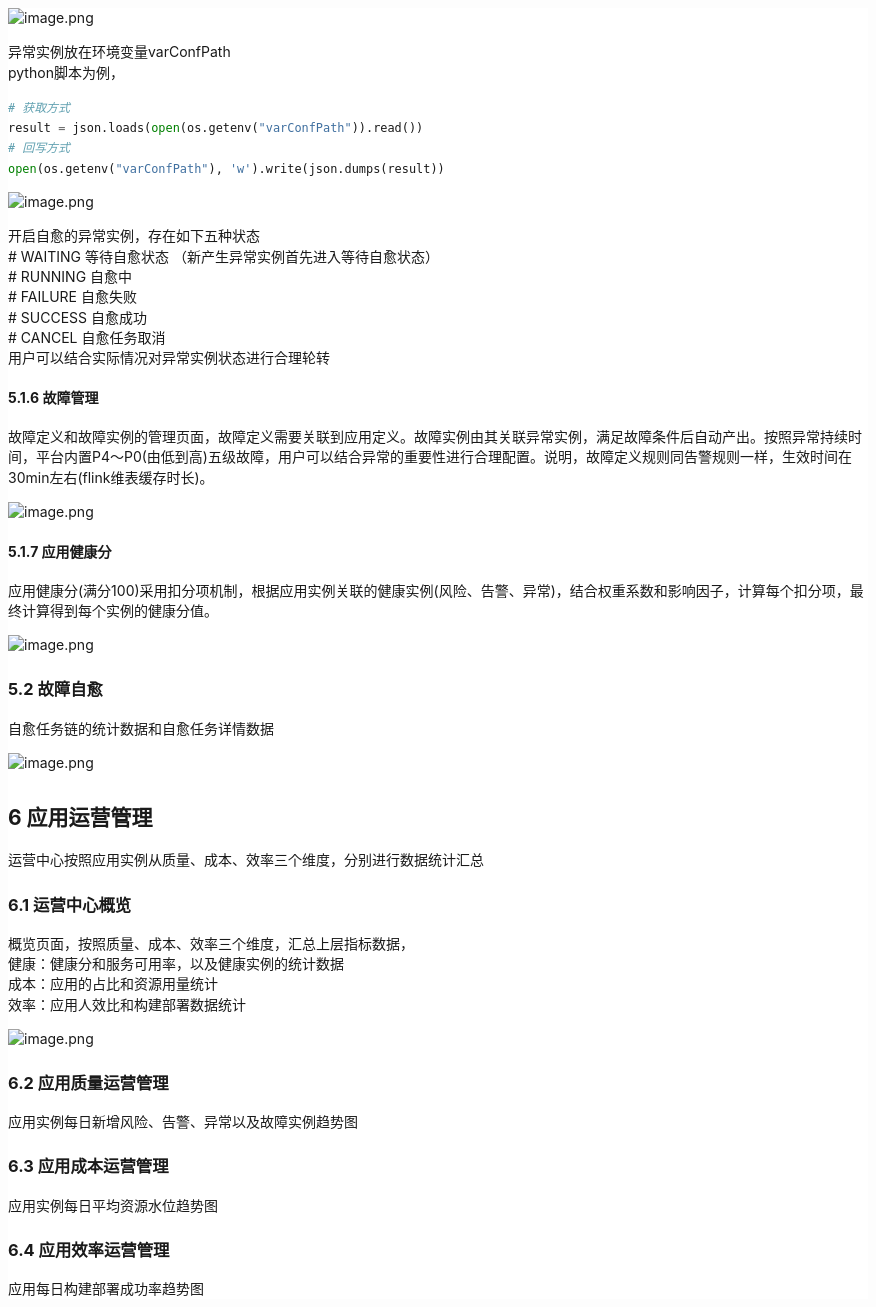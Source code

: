 ![image.png](/pictures/1647347947745-83566247-f8de-4e08-9ecc-807fe6b22da0.png)

异常实例放在环境变量varConfPath<br />python脚本为例，

```python
# 获取方式
result = json.loads(open(os.getenv("varConfPath")).read())
# 回写方式
open(os.getenv("varConfPath"), 'w').write(json.dumps(result))
```

![image.png](/pictures/1647348065716-f0d71a3f-05b6-4329-a232-cb9f2db4b592.png)

开启自愈的异常实例，存在如下五种状态<br /># WAITING 等待自愈状态 （新产生异常实例首先进入等待自愈状态）<br /># RUNNING 自愈中<br /># FAILURE 自愈失败<br /># SUCCESS 自愈成功<br /># CANCEL 自愈任务取消<br />用户可以结合实际情况对异常实例状态进行合理轮转

<a name="dpzhX"></a>
#### 5.1.6 故障管理

故障定义和故障实例的管理页面，故障定义需要关联到应用定义。故障实例由其关联异常实例，满足故障条件后自动产出。按照异常持续时间，平台内置P4～P0(由低到高)五级故障，用户可以结合异常的重要性进行合理配置。说明，故障定义规则同告警规则一样，生效时间在30min左右(flink维表缓存时长)。

![image.png](/pictures/1647349040882-2ec392d1-35df-4dd6-90d1-a2a485e10da9.png)

<a name="nG4ed"></a>
#### 5.1.7 应用健康分 

应用健康分(满分100)采用扣分项机制，根据应用实例关联的健康实例(风险、告警、异常)，结合权重系数和影响因子，计算每个扣分项，最终计算得到每个实例的健康分值。

![image.png](/pictures/1647349885655-010509e2-97a9-4819-9d93-090d25e6c2a6.png)

<a name="HRFNG"></a>
### 5.2 故障自愈

自愈任务链的统计数据和自愈任务详情数据

![image.png](/pictures/1647350673217-7339af15-d9ab-480a-96ef-a083aa183732.png)

<a name="AplSh"></a>
## 6 应用运营管理

运营中心按照应用实例从质量、成本、效率三个维度，分别进行数据统计汇总

<a name="rWUtf"></a>
### 6.1 运营中心概览

概览页面，按照质量、成本、效率三个维度，汇总上层指标数据，<br />健康：健康分和服务可用率，以及健康实例的统计数据<br />成本：应用的占比和资源用量统计<br />效率：应用人效比和构建部署数据统计

![image.png](/pictures/1647769042674-22942bc1-8d3d-4075-90e0-9229ff9285e6.png)
<a name="zjZ5v"></a>
### 6.2 应用质量运营管理

应用实例每日新增风险、告警、异常以及故障实例趋势图

<a name="rxIBz"></a>
### 6.3 应用成本运营管理

应用实例每日平均资源水位趋势图

<a name="aOySq"></a>
### 6.4 应用效率运营管理

应用每日构建部署成功率趋势图
